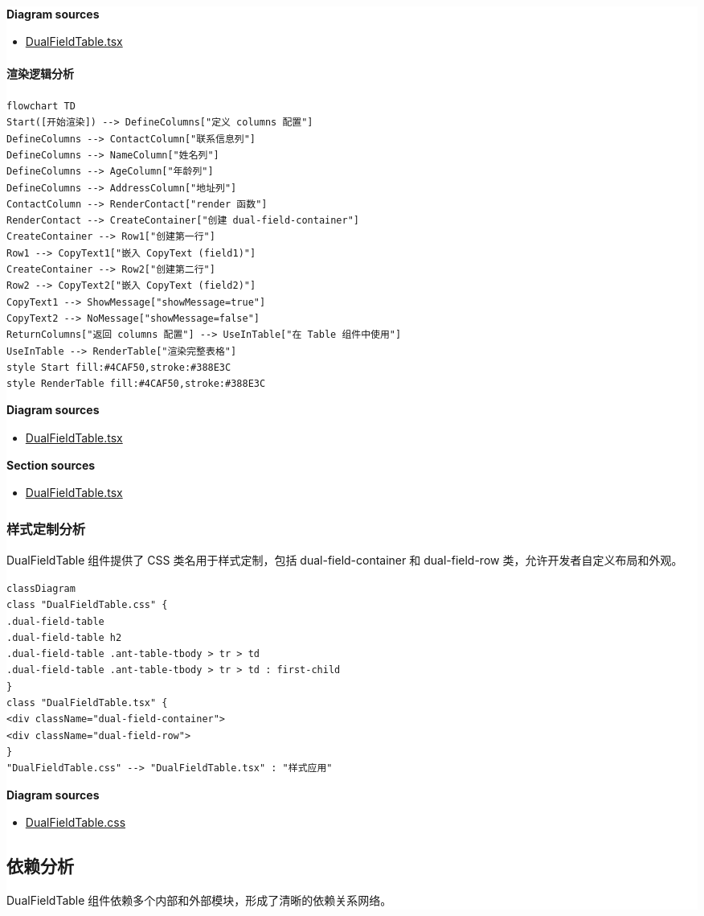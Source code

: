 **Diagram sources**
- [DualFieldTable.tsx](file://src/components/dual-field-table/DualFieldTable.tsx#L9-L36)

#### 渲染逻辑分析
```mermaid
flowchart TD
Start([开始渲染]) --> DefineColumns["定义 columns 配置"]
DefineColumns --> ContactColumn["联系信息列"]
DefineColumns --> NameColumn["姓名列"]
DefineColumns --> AgeColumn["年龄列"]
DefineColumns --> AddressColumn["地址列"]
ContactColumn --> RenderContact["render 函数"]
RenderContact --> CreateContainer["创建 dual-field-container"]
CreateContainer --> Row1["创建第一行"]
Row1 --> CopyText1["嵌入 CopyText (field1)"]
CreateContainer --> Row2["创建第二行"]
Row2 --> CopyText2["嵌入 CopyText (field2)"]
CopyText1 --> ShowMessage["showMessage=true"]
CopyText2 --> NoMessage["showMessage=false"]
ReturnColumns["返回 columns 配置"] --> UseInTable["在 Table 组件中使用"]
UseInTable --> RenderTable["渲染完整表格"]
style Start fill:#4CAF50,stroke:#388E3C
style RenderTable fill:#4CAF50,stroke:#388E3C
```

**Diagram sources**
- [DualFieldTable.tsx](file://src/components/dual-field-table/DualFieldTable.tsx#L72-L127)

**Section sources**
- [DualFieldTable.tsx](file://src/components/dual-field-table/DualFieldTable.tsx#L38-L128)

### 样式定制分析
DualFieldTable 组件提供了 CSS 类名用于样式定制，包括 dual-field-container 和 dual-field-row 类，允许开发者自定义布局和外观。

```mermaid
classDiagram
class "DualFieldTable.css" {
.dual-field-table
.dual-field-table h2
.dual-field-table .ant-table-tbody > tr > td
.dual-field-table .ant-table-tbody > tr > td : first-child
}
class "DualFieldTable.tsx" {
<div className="dual-field-container">
<div className="dual-field-row">
}
"DualFieldTable.css" --> "DualFieldTable.tsx" : "样式应用"
```

**Diagram sources**
- [DualFieldTable.css](file://src/components/dual-field-table/DualFieldTable.css#L1-L18)

## 依赖分析
DualFieldTable 组件依赖多个内部和外部模块，形成了清晰的依赖关系网络。
